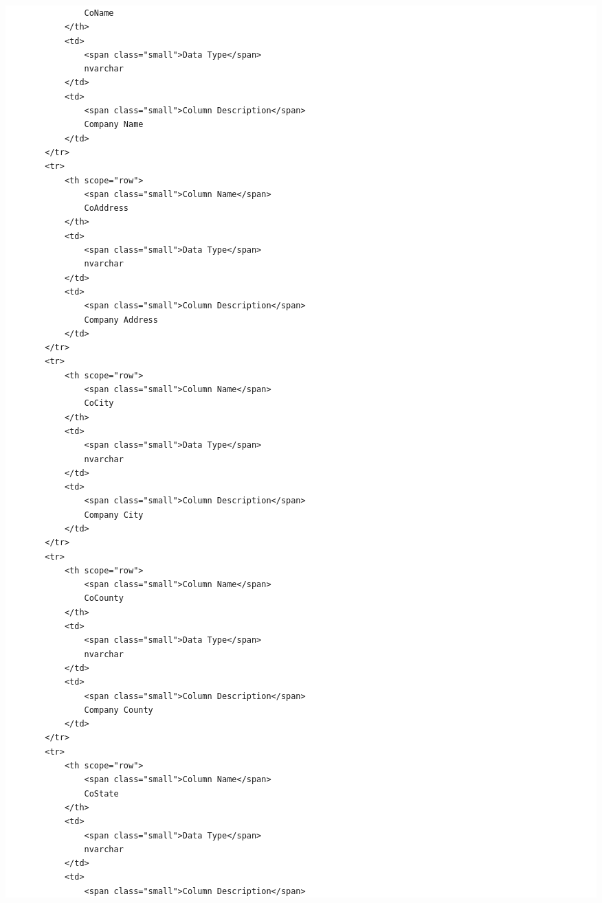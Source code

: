                     CoName
                </th>
                <td>
                    <span class="small">Data Type</span>
                    nvarchar
                </td>
                <td>
                    <span class="small">Column Description</span>
                    Company Name
                </td>
            </tr>
            <tr>
                <th scope="row">
                    <span class="small">Column Name</span>
                    CoAddress
                </th>
                <td>
                    <span class="small">Data Type</span>
                    nvarchar
                </td>
                <td>
                    <span class="small">Column Description</span>
                    Company Address
                </td>
            </tr>
            <tr>
                <th scope="row">
                    <span class="small">Column Name</span>
                    CoCity
                </th>
                <td>
                    <span class="small">Data Type</span>
                    nvarchar
                </td>
                <td>
                    <span class="small">Column Description</span>
                    Company City
                </td>
            </tr>
            <tr>
                <th scope="row">
                    <span class="small">Column Name</span>
                    CoCounty
                </th>
                <td>
                    <span class="small">Data Type</span>
                    nvarchar
                </td>
                <td>
                    <span class="small">Column Description</span>
                    Company County
                </td>
            </tr>
            <tr>
                <th scope="row">
                    <span class="small">Column Name</span>
                    CoState
                </th>
                <td>
                    <span class="small">Data Type</span>
                    nvarchar
                </td>
                <td>
                    <span class="small">Column Description</span>